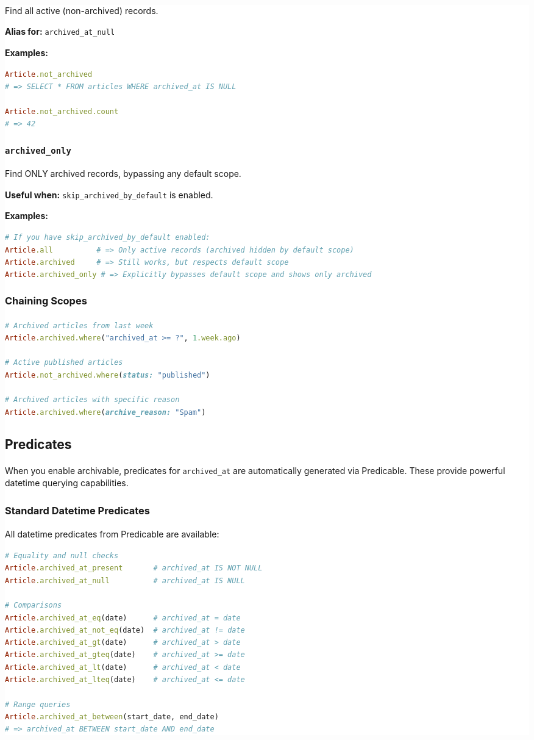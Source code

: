 Find all active (non-archived) records.

**Alias for:** `archived_at_null`

**Examples:**

```ruby
Article.not_archived
# => SELECT * FROM articles WHERE archived_at IS NULL

Article.not_archived.count
# => 42
```

### `archived_only`

Find ONLY archived records, bypassing any default scope.

**Useful when:** `skip_archived_by_default` is enabled.

**Examples:**

```ruby
# If you have skip_archived_by_default enabled:
Article.all          # => Only active records (archived hidden by default scope)
Article.archived     # => Still works, but respects default scope
Article.archived_only # => Explicitly bypasses default scope and shows only archived
```

### Chaining Scopes

```ruby
# Archived articles from last week
Article.archived.where("archived_at >= ?", 1.week.ago)

# Active published articles
Article.not_archived.where(status: "published")

# Archived articles with specific reason
Article.archived.where(archive_reason: "Spam")
```

## Predicates

When you enable archivable, predicates for `archived_at` are automatically generated via Predicable. These provide powerful datetime querying capabilities.

### Standard Datetime Predicates

All datetime predicates from Predicable are available:

```ruby
# Equality and null checks
Article.archived_at_present       # archived_at IS NOT NULL
Article.archived_at_null          # archived_at IS NULL

# Comparisons
Article.archived_at_eq(date)      # archived_at = date
Article.archived_at_not_eq(date)  # archived_at != date
Article.archived_at_gt(date)      # archived_at > date
Article.archived_at_gteq(date)    # archived_at >= date
Article.archived_at_lt(date)      # archived_at < date
Article.archived_at_lteq(date)    # archived_at <= date

# Range queries
Article.archived_at_between(start_date, end_date)
# => archived_at BETWEEN start_date AND end_date

```